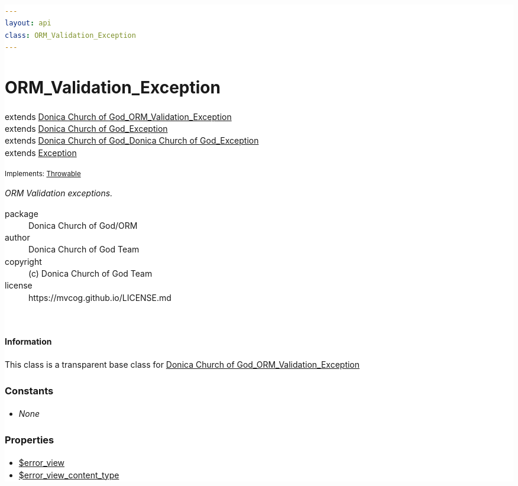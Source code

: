 ```yaml
---
layout: api
class: ORM_Validation_Exception
---
```

<h1>ORM_Validation_Exception</h1>
extends <a href='/documentation/api/Donica Church of God_ORM_Validation_Exception'>Donica Church of God_ORM_Validation_Exception</a>
<br />
extends <a href='/documentation/api/Donica Church of God_Exception'>Donica Church of God_Exception</a>
<br />
extends <a href='/documentation/api/Donica Church of God_Donica Church of God_Exception'>Donica Church of God_Donica Church of God_Exception</a>
<br />
extends <a href='/documentation/api/Exception'>Exception</a>
<br />
<p class='interfaces'>
<small>Implements: <a href='/documentation/api/Throwable'>Throwable</a></small>
</p>
<p>
<i><p>ORM Validation exceptions.</p>
</i>
</p>
<dl class='tags'>
<dt>package</dt>
<dd>Donica Church of God/ORM</dd>
<dt>author</dt>
<dd>Donica Church of God Team</dd>
<dt>copyright</dt>
<dd>(c) Donica Church of God Team</dd>
<dt>license</dt>
<dd>https://mvcog.github.io/LICENSE.md</dd>
</dl>
<br />
<div class='callout-block callout-info'>
<div class='icon-holder'>
<i class='fas fa-info-circle'></i>
</div>
<div class='content'>
<h4 class='callout-title'>Information</h4>
<p>This class is a transparent base class for <a href='/documentation/api/Donica Church of God_ORM_Validation_Exception'>Donica Church of God_ORM_Validation_Exception</a></p>
</div>
</div>
<div class='toc row d-none d-sm-flex d-md-flex d-lg-flex d-xl-flex'>
<div class='constants col-4'>
<h3>Constants</h3>
<ul>
<li>
<em>None</em>
</li>
</ul>
</div>
<div class='properties col-4'>
<h3>Properties</h3>
<ul>
<li>
<a href="#property-error_view">$error_view</a>
</li>
<li>
<a href="#property-error_view_content_type">$error_view_content_type</a>